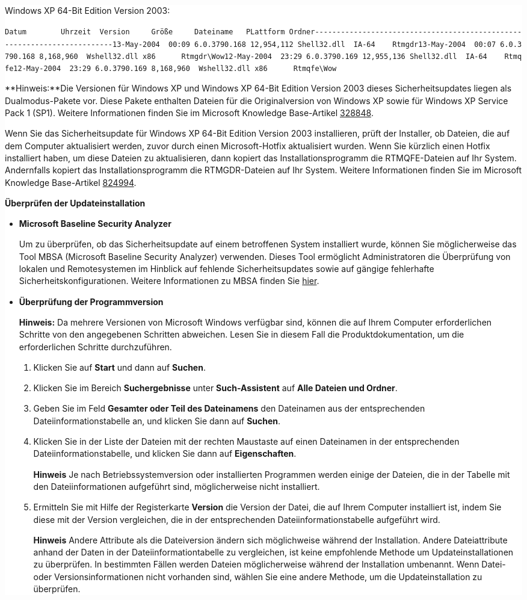 Windows XP 64-Bit Edition Version 2003:
  
`Datum        Uhrzeit  Version     Größe     Dateiname   PLattform Ordner-------------------------------------------------------------------------13-May-2004  00:09 6.0.3790.168 12,954,112 Shell32.dll  IA-64    Rtmgdr13-May-2004  00:07 6.0.3790.168 8,168,960  Wshell32.dll x86      Rtmgdr\Wow12-May-2004  23:29 6.0.3790.169 12,955,136 Shell32.dll  IA-64    Rtmqfe12-May-2004  23:29 6.0.3790.169 8,168,960  Wshell32.dll x86      Rtmqfe\Wow`
  
**Hinweis:**Die Versionen für Windows XP und Windows XP 64-Bit Edition Version 2003 dieses Sicherheitsupdates liegen als Dualmodus-Pakete vor. Diese Pakete enthalten Dateien für die Originalversion von Windows XP sowie für Windows XP Service Pack 1 (SP1). Weitere Informationen finden Sie im Microsoft Knowledge Base-Artikel [328848](http://support.microsoft.com/default.aspx?scid=kb;de;328848).
  
Wenn Sie das Sicherheitsupdate für Windows XP 64-Bit Edition Version 2003 installieren, prüft der Installer, ob Dateien, die auf dem Computer aktualisiert werden, zuvor durch einen Microsoft-Hotfix aktualisiert wurden. Wenn Sie kürzlich einen Hotfix installiert haben, um diese Dateien zu aktualisieren, dann kopiert das Installationsprogramm die RTMQFE-Dateien auf Ihr System. Andernfalls kopiert das Installationsprogramm die RTMGDR-Dateien auf Ihr System. Weitere Informationen finden Sie im Microsoft Knowledge Base-Artikel [824994](http://support.microsoft.com/default.aspx?scid=kb;de;824994).
  
**Überprüfen der Updateinstallation**
  
-   **Microsoft Baseline Security Analyzer**
  
    Um zu überprüfen, ob das Sicherheitsupdate auf einem betroffenen System installiert wurde, können Sie möglicherweise das Tool MBSA (Microsoft Baseline Security Analyzer) verwenden. Dieses Tool ermöglicht Administratoren die Überprüfung von lokalen und Remotesystemen im Hinblick auf fehlende Sicherheitsupdates sowie auf gängige fehlerhafte Sicherheitskonfigurationen. Weitere Informationen zu MBSA finden Sie [hier](http://www.microsoft.com/germany/technet/sicherheit/tools/default.mspx).
  
-   **Überprüfung der Programmversion**
  
    **Hinweis:** Da mehrere Versionen von Microsoft Windows verfügbar sind, können die auf Ihrem Computer erforderlichen Schritte von den angegebenen Schritten abweichen. Lesen Sie in diesem Fall die Produktdokumentation, um die erforderlichen Schritte durchzuführen.
  
    1.  Klicken Sie auf **Start** und dann auf **Suchen**.  
    2.  Klicken Sie im Bereich **Suchergebnisse** unter **Such-Assistent** auf **Alle Dateien und Ordner**.  
    3.  Geben Sie im Feld **Gesamter oder Teil des Dateinamens** den Dateinamen aus der entsprechenden Dateiinformationstabelle an, und klicken Sie dann auf **Suchen**.  
    4.  Klicken Sie in der Liste der Dateien mit der rechten Maustaste auf einen Dateinamen in der entsprechenden Dateiinformationstabelle, und klicken Sie dann auf **Eigenschaften**.
  
        **Hinweis** Je nach Betriebssystemversion oder installierten Programmen werden einige der Dateien, die in der Tabelle mit den Dateiinformationen aufgeführt sind, möglicherweise nicht installiert.
  
    5.  Ermitteln Sie mit Hilfe der Registerkarte **Version** die Version der Datei, die auf Ihrem Computer installiert ist, indem Sie diese mit der Version vergleichen, die in der entsprechenden Dateiinformationstabelle aufgeführt wird.
  
        **Hinweis** Andere Attribute als die Dateiversion ändern sich möglichweise während der Installation. Andere Dateiattribute anhand der Daten in der Dateiinformationtabelle zu vergleichen, ist keine empfohlende Methode um Updateinstallationen zu überprüfen. In bestimmten Fällen werden Dateien möglicherweise während der Installation umbenannt. Wenn Datei- oder Versionsinformationen nicht vorhanden sind, wählen Sie eine andere Methode, um die Updateinstallation zu überprüfen.
  